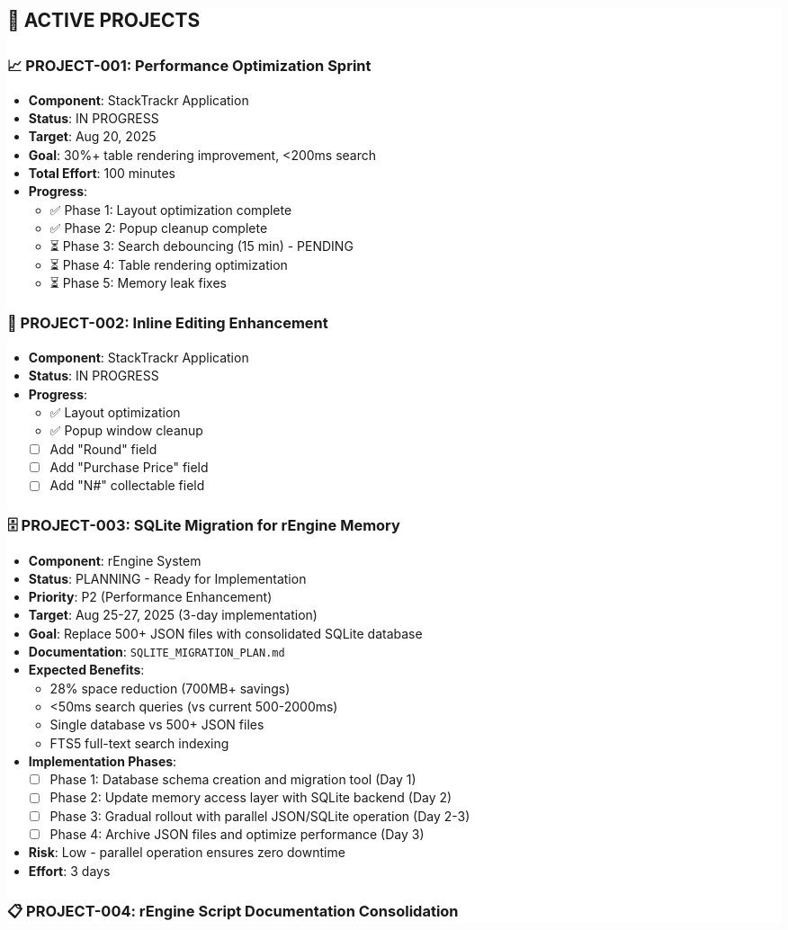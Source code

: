 ## 🚀 **ACTIVE PROJECTS**

### **📈 PROJECT-001: Performance Optimization Sprint**

- **Component**: StackTrackr Application
- **Status**: IN PROGRESS
- **Target**: Aug 20, 2025
- **Goal**: 30%+ table rendering improvement, <200ms search
- **Total Effort**: 100 minutes
- **Progress**:
  - ✅ Phase 1: Layout optimization complete
  - ✅ Phase 2: Popup cleanup complete
  - ⏳ Phase 3: Search debouncing (15 min) - PENDING
  - ⏳ Phase 4: Table rendering optimization
  - ⏳ Phase 5: Memory leak fixes

### **🔧 PROJECT-002: Inline Editing Enhancement**

- **Component**: StackTrackr Application
- **Status**: IN PROGRESS
- **Progress**:
  - ✅ Layout optimization
  - ✅ Popup window cleanup
  - [ ] Add "Round" field
  - [ ] Add "Purchase Price" field
  - [ ] Add "N#" collectable field

### **🗄️ PROJECT-003: SQLite Migration for rEngine Memory**

- **Component**: rEngine System
- **Status**: PLANNING - Ready for Implementation
- **Priority**: P2 (Performance Enhancement)
- **Target**: Aug 25-27, 2025 (3-day implementation)
- **Goal**: Replace 500+ JSON files with consolidated SQLite database
- **Documentation**: `SQLITE_MIGRATION_PLAN.md`
- **Expected Benefits**:
  - 28% space reduction (700MB+ savings)
  - <50ms search queries (vs current 500-2000ms)
  - Single database vs 500+ JSON files
  - FTS5 full-text search indexing
- **Implementation Phases**:
  - [ ] Phase 1: Database schema creation and migration tool (Day 1)
  - [ ] Phase 2: Update memory access layer with SQLite backend (Day 2)
  - [ ] Phase 3: Gradual rollout with parallel JSON/SQLite operation (Day 2-3)
  - [ ] Phase 4: Archive JSON files and optimize performance (Day 3)
- **Risk**: Low - parallel operation ensures zero downtime
- **Effort**: 3 days

### **📋 PROJECT-004: rEngine Script Documentation Consolidation**
